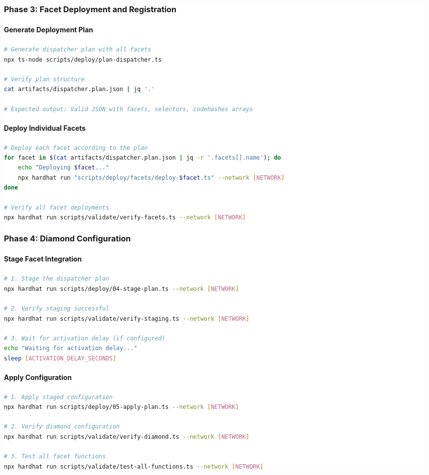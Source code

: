 ### Phase 3: Facet Deployment and Registration

#### Generate Deployment Plan
```bash
# Generate dispatcher plan with all facets
npx ts-node scripts/deploy/plan-dispatcher.ts

# Verify plan structure
cat artifacts/dispatcher.plan.json | jq '.'

# Expected output: Valid JSON with facets, selectors, codehashes arrays
```

#### Deploy Individual Facets
```bash
# Deploy each facet according to the plan
for facet in $(cat artifacts/dispatcher.plan.json | jq -r '.facets[].name'); do
    echo "Deploying $facet..."
    npx hardhat run "scripts/deploy/facets/deploy-$facet.ts" --network [NETWORK]
done

# Verify all facet deployments
npx hardhat run scripts/validate/verify-facets.ts --network [NETWORK]
```

### Phase 4: Diamond Configuration

#### Stage Facet Integration
```bash
# 1. Stage the dispatcher plan
npx hardhat run scripts/deploy/04-stage-plan.ts --network [NETWORK]

# 2. Verify staging successful
npx hardhat run scripts/validate/verify-staging.ts --network [NETWORK]

# 3. Wait for activation delay (if configured)
echo "Waiting for activation delay..."
sleep [ACTIVATION_DELAY_SECONDS]
```

#### Apply Configuration
```bash
# 1. Apply staged configuration
npx hardhat run scripts/deploy/05-apply-plan.ts --network [NETWORK]

# 2. Verify diamond configuration
npx hardhat run scripts/validate/verify-diamond.ts --network [NETWORK]

# 3. Test all facet functions
npx hardhat run scripts/validate/test-all-functions.ts --network [NETWORK]
```
